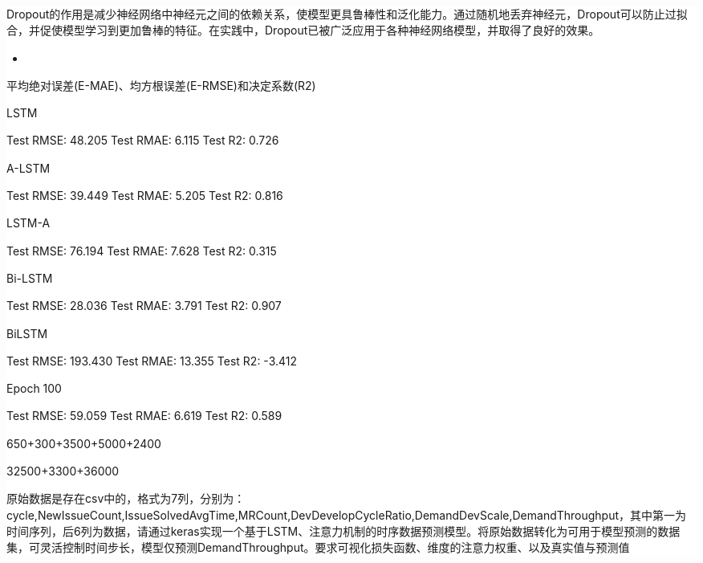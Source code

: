 



Dropout的作用是减少神经网络中神经元之间的依赖关系，使模型更具鲁棒性和泛化能力。通过随机地丢弃神经元，Dropout可以防止过拟合，并促使模型学习到更加鲁棒的特征。在实践中，Dropout已被广泛应用于各种神经网络模型，并取得了良好的效果。



- 

平均绝对误差(E-MAE)、均方根误差(E-RMSE)和决定系数(R2)



LSTM

Test RMSE: 48.205
Test RMAE: 6.115
Test R2: 0.726

A-LSTM

Test RMSE: 39.449
Test RMAE: 5.205
Test R2: 0.816

LSTM-A

Test RMSE: 76.194
Test RMAE: 7.628
Test R2: 0.315

Bi-LSTM

Test RMSE: 28.036
Test RMAE: 3.791
Test R2: 0.907





BiLSTM

Test RMSE: 193.430
Test RMAE: 13.355
Test R2: -3.412

Epoch 100

Test RMSE: 59.059
Test RMAE: 6.619
Test R2: 0.589





650+300+3500+5000+2400

32500+3300+36000



原始数据是存在csv中的，格式为7列，分别为：cycle,NewIssueCount,IssueSolvedAvgTime,MRCount,DevDevelopCycleRatio,DemandDevScale,DemandThroughput，其中第一为时间序列，后6列为数据，请通过keras实现一个基于LSTM、注意力机制的时序数据预测模型。将原始数据转化为可用于模型预测的数据集，可灵活控制时间步长，模型仅预测DemandThroughput。要求可视化损失函数、维度的注意力权重、以及真实值与预测值
